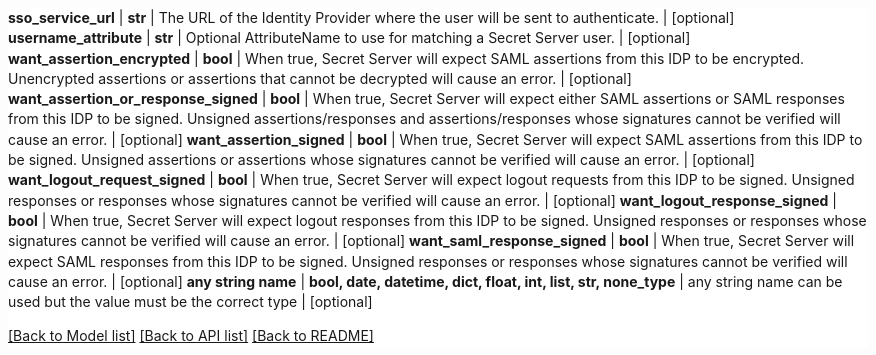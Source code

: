 **sso_service_url** | **str** | The URL of the Identity Provider where the user will be sent to authenticate. | [optional] 
**username_attribute** | **str** | Optional AttributeName to use for matching a Secret Server user. | [optional] 
**want_assertion_encrypted** | **bool** | When true, Secret Server will expect SAML assertions from this IDP to be encrypted. Unencrypted assertions or assertions that cannot be decrypted will cause an error. | [optional] 
**want_assertion_or_response_signed** | **bool** | When true, Secret Server will expect either SAML assertions or SAML responses from this IDP to be signed. Unsigned assertions/responses and assertions/responses whose signatures cannot be verified will cause an error. | [optional] 
**want_assertion_signed** | **bool** | When true, Secret Server will expect SAML assertions from this IDP to be signed. Unsigned assertions or assertions whose signatures cannot be verified will cause an error. | [optional] 
**want_logout_request_signed** | **bool** | When true, Secret Server will expect logout requests from this IDP to be signed.  Unsigned responses or responses whose signatures cannot be verified will cause an error. | [optional] 
**want_logout_response_signed** | **bool** | When true, Secret Server will expect logout responses from this IDP to be signed.  Unsigned responses or responses whose signatures cannot be verified will cause an error. | [optional] 
**want_saml_response_signed** | **bool** | When true, Secret Server will expect SAML responses from this IDP to be signed. Unsigned responses or responses whose signatures cannot be verified will cause an error. | [optional] 
**any string name** | **bool, date, datetime, dict, float, int, list, str, none_type** | any string name can be used but the value must be the correct type | [optional]

[[Back to Model list]](../README.md#documentation-for-models) [[Back to API list]](../README.md#documentation-for-api-endpoints) [[Back to README]](../README.md)


